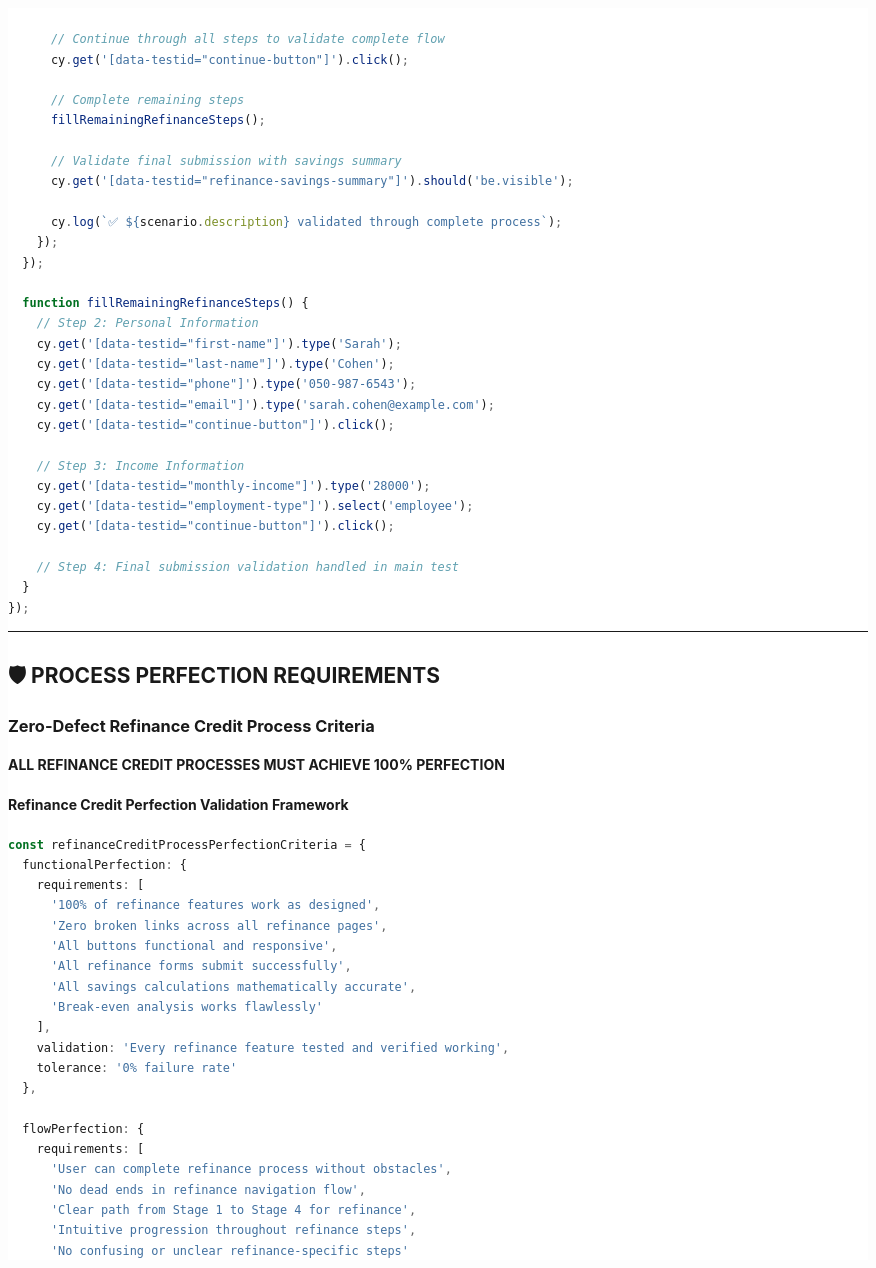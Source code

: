 ```typescript
      
      // Continue through all steps to validate complete flow
      cy.get('[data-testid="continue-button"]').click();
      
      // Complete remaining steps
      fillRemainingRefinanceSteps();
      
      // Validate final submission with savings summary
      cy.get('[data-testid="refinance-savings-summary"]').should('be.visible');
      
      cy.log(`✅ ${scenario.description} validated through complete process`);
    });
  });

  function fillRemainingRefinanceSteps() {
    // Step 2: Personal Information
    cy.get('[data-testid="first-name"]').type('Sarah');
    cy.get('[data-testid="last-name"]').type('Cohen');
    cy.get('[data-testid="phone"]').type('050-987-6543');
    cy.get('[data-testid="email"]').type('sarah.cohen@example.com');
    cy.get('[data-testid="continue-button"]').click();
    
    // Step 3: Income Information
    cy.get('[data-testid="monthly-income"]').type('28000');
    cy.get('[data-testid="employment-type"]').select('employee');
    cy.get('[data-testid="continue-button"]').click();
    
    // Step 4: Final submission validation handled in main test
  }
});
```

---

## 🛡️ PROCESS PERFECTION REQUIREMENTS

### **Zero-Defect Refinance Credit Process Criteria**

**ALL REFINANCE CREDIT PROCESSES MUST ACHIEVE 100% PERFECTION**

#### **Refinance Credit Perfection Validation Framework**
```typescript
const refinanceCreditProcessPerfectionCriteria = {
  functionalPerfection: {
    requirements: [
      '100% of refinance features work as designed',
      'Zero broken links across all refinance pages',
      'All buttons functional and responsive',
      'All refinance forms submit successfully',
      'All savings calculations mathematically accurate',
      'Break-even analysis works flawlessly'
    ],
    validation: 'Every refinance feature tested and verified working',
    tolerance: '0% failure rate'
  },
  
  flowPerfection: {
    requirements: [
      'User can complete refinance process without obstacles',
      'No dead ends in refinance navigation flow',
      'Clear path from Stage 1 to Stage 4 for refinance',
      'Intuitive progression throughout refinance steps',
      'No confusing or unclear refinance-specific steps'
```